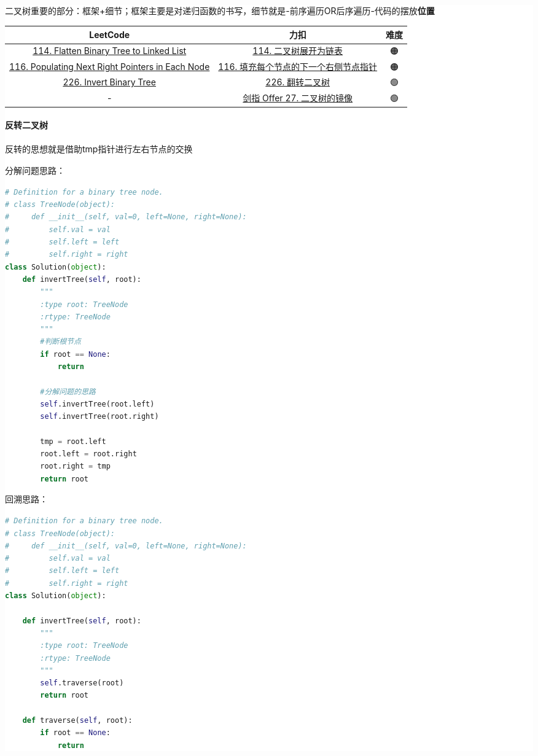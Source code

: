 二叉树重要的部分：框架+细节；框架主要是对递归函数的书写，细节就是-前序遍历OR后序遍历-代码的摆放**位置**

|                           LeetCode                           |                             力扣                             | 难度 |
| :----------------------------------------------------------: | :----------------------------------------------------------: | :--: |
| [114. Flatten Binary Tree to Linked List](https://leetcode.com/problems/flatten-binary-tree-to-linked-list/) | [114. 二叉树展开为链表](https://leetcode.cn/problems/flatten-binary-tree-to-linked-list/) |  🟠   |
| [116. Populating Next Right Pointers in Each Node](https://leetcode.com/problems/populating-next-right-pointers-in-each-node/) | [116. 填充每个节点的下一个右侧节点指针](https://leetcode.cn/problems/populating-next-right-pointers-in-each-node/) |  🟠   |
| [226. Invert Binary Tree](https://leetcode.com/problems/invert-binary-tree/) | [226. 翻转二叉树](https://leetcode.cn/problems/invert-binary-tree/) |  🟢   |
|                              -                               | [剑指 Offer 27. 二叉树的镜像](https://leetcode.cn/problems/er-cha-shu-de-jing-xiang-lcof/) |  🟢   |

#### 反转二叉树

反转的思想就是借助tmp指针进行左右节点的交换

分解问题思路：

```python
# Definition for a binary tree node.
# class TreeNode(object):
#     def __init__(self, val=0, left=None, right=None):
#         self.val = val
#         self.left = left
#         self.right = right
class Solution(object):
    def invertTree(self, root):
        """
        :type root: TreeNode
        :rtype: TreeNode
        """
        #判断根节点
        if root == None:
            return
            
        #分解问题的思路
        self.invertTree(root.left)
        self.invertTree(root.right)

        tmp = root.left
        root.left = root.right
        root.right = tmp
        return root
```

回溯思路：

```python
# Definition for a binary tree node.
# class TreeNode(object):
#     def __init__(self, val=0, left=None, right=None):
#         self.val = val
#         self.left = left
#         self.right = right
class Solution(object):
    
    def invertTree(self, root):
        """
        :type root: TreeNode
        :rtype: TreeNode
        """
        self.traverse(root)
        return root
        
    def traverse(self, root):
        if root == None:
            return
```